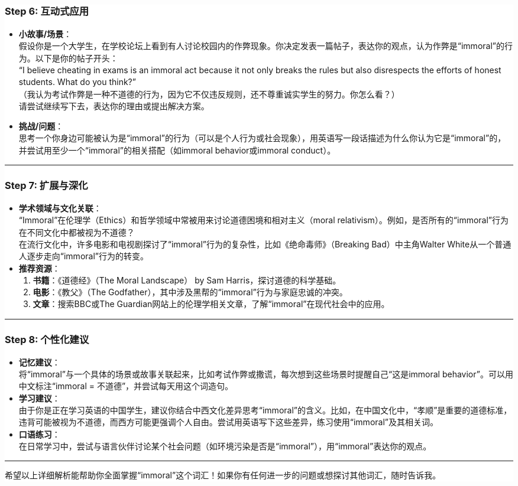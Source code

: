 ### **Step 6: 互动式应用**

- **小故事/场景**：  
  假设你是一个大学生，在学校论坛上看到有人讨论校园内的作弊现象。你决定发表一篇帖子，表达你的观点，认为作弊是“immoral”的行为。以下是你的帖子开头：  
  “I believe cheating in exams is an immoral act because it not only breaks the rules but also disrespects the efforts of honest students. What do you think?”  
  （我认为考试作弊是一种不道德的行为，因为它不仅违反规则，还不尊重诚实学生的努力。你怎么看？）  
  请尝试继续写下去，表达你的理由或提出解决方案。

- **挑战/问题**：  
  思考一个你身边可能被认为是“immoral”的行为（可以是个人行为或社会现象），用英语写一段话描述为什么你认为它是“immoral”的，并尝试用至少一个“immoral”的相关搭配（如immoral behavior或immoral conduct）。

---

### **Step 7: 扩展与深化**

- **学术领域与文化关联**：  
  “Immoral”在伦理学（Ethics）和哲学领域中常被用来讨论道德困境和相对主义（moral relativism）。例如，是否所有的“immoral”行为在不同文化中都被视为不道德？  
  在流行文化中，许多电影和电视剧探讨了“immoral”行为的复杂性，比如《绝命毒师》（Breaking Bad）中主角Walter White从一个普通人逐步走向“immoral”行为的转变。
- **推荐资源**：
  1. **书籍**：《道德经》（The Moral Landscape） by Sam Harris，探讨道德的科学基础。
  2. **电影**：《教父》（The Godfather），其中涉及黑帮的“immoral”行为与家庭忠诚的冲突。
  3. **文章**：搜索BBC或The Guardian网站上的伦理学相关文章，了解“immoral”在现代社会中的应用。

---

### **Step 8: 个性化建议**

- **记忆建议**：  
  将“immoral”与一个具体的场景或故事关联起来，比如考试作弊或撒谎，每次想到这些场景时提醒自己“这是immoral behavior”。可以用中文标注“immoral = 不道德”，并尝试每天用这个词造句。
- **学习建议**：  
  由于你是正在学习英语的中国学生，建议你结合中西文化差异思考“immoral”的含义。比如，在中国文化中，“孝顺”是重要的道德标准，违背可能被视为不道德，而西方可能更强调个人自由。尝试用英语写下这些差异，练习使用“immoral”及其相关词。
- **口语练习**：  
  在日常学习中，尝试与语言伙伴讨论某个社会问题（如环境污染是否是“immoral”），用“immoral”表达你的观点。

---

希望以上详细解析能帮助你全面掌握“immoral”这个词汇！如果你有任何进一步的问题或想探讨其他词汇，随时告诉我。